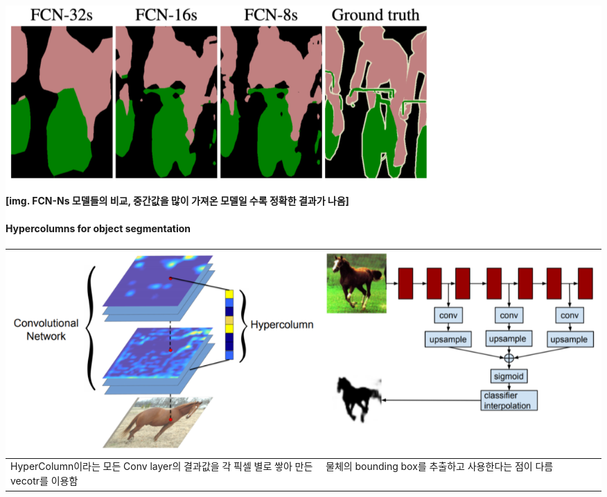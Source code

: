 ![image-20210309211534377](CV.assets/image-20210309211534377.png)

**[img. FCN-Ns 모델들의 비교, 중간값을 많이 가져온 모델일 수록 정확한 결과가 나옴]**

#### Hypercolumns for object segmentation

| ![image-20210309211717755](CV.assets/image-20210309211717755.png) | ![image-20210309211729381](CV.assets/image-20210309211729381.png) |
| ------------------------------------------------------------ | ------------------------------------------------------------ |
| HyperColumn이라는 모든 Conv layer의 결과값을 각 픽셀 별로 쌓아 만든 vecotr를 이용함 | 물체의 bounding box를 추출하고 사용한다는 점이 다름          |
